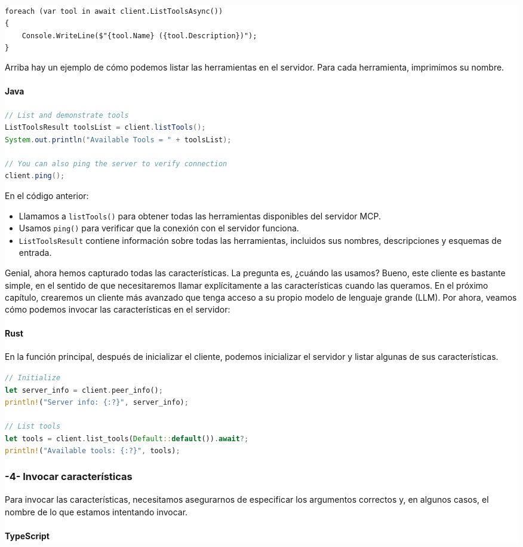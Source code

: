 ```dotnet
foreach (var tool in await client.ListToolsAsync())
{
    Console.WriteLine($"{tool.Name} ({tool.Description})");
}
```

Arriba hay un ejemplo de cómo podemos listar las herramientas en el servidor. Para cada herramienta, imprimimos su nombre.

#### Java

```java
// List and demonstrate tools
ListToolsResult toolsList = client.listTools();
System.out.println("Available Tools = " + toolsList);

// You can also ping the server to verify connection
client.ping();
```

En el código anterior:

- Llamamos a `listTools()` para obtener todas las herramientas disponibles del servidor MCP.
- Usamos `ping()` para verificar que la conexión con el servidor funciona.
- `ListToolsResult` contiene información sobre todas las herramientas, incluidos sus nombres, descripciones y esquemas de entrada.

Genial, ahora hemos capturado todas las características. La pregunta es, ¿cuándo las usamos? Bueno, este cliente es bastante simple, en el sentido de que necesitaremos llamar explícitamente a las características cuando las queramos. En el próximo capítulo, crearemos un cliente más avanzado que tenga acceso a su propio modelo de lenguaje grande (LLM). Por ahora, veamos cómo podemos invocar las características en el servidor:

#### Rust

En la función principal, después de inicializar el cliente, podemos inicializar el servidor y listar algunas de sus características.

```rust
// Initialize
let server_info = client.peer_info();
println!("Server info: {:?}", server_info);

// List tools
let tools = client.list_tools(Default::default()).await?;
println!("Available tools: {:?}", tools);
```

### -4- Invocar características

Para invocar las características, necesitamos asegurarnos de especificar los argumentos correctos y, en algunos casos, el nombre de lo que estamos intentando invocar.

#### TypeScript
